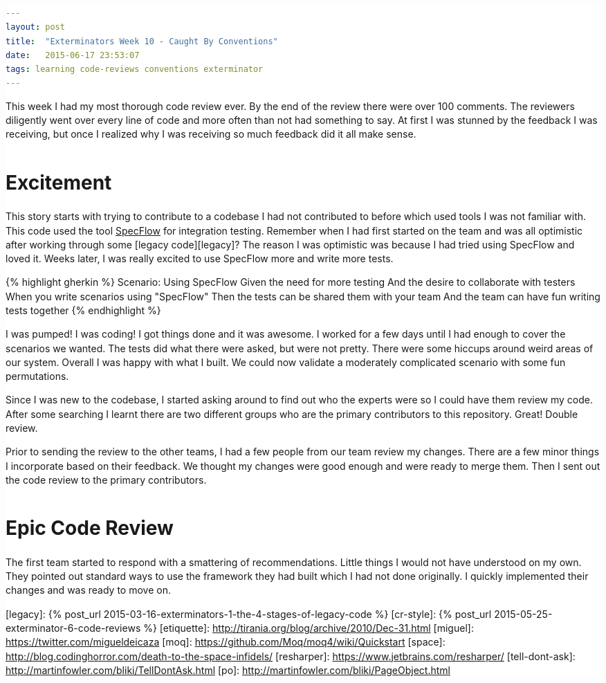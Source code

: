 ```yaml
---
layout: post
title:  "Exterminators Week 10 - Caught By Conventions"
date:   2015-06-17 23:53:07
tags: learning code-reviews conventions exterminator
---
```


This week I had my most thorough code review ever. By the
end of the review there were over 100 comments. The reviewers diligently went
over every line of code and more often than not had something to say. At first
I was stunned by the feedback I was receiving, but once I realized why I was
receiving so much feedback did it all make sense.

Excitement
===============================================================================

This story starts with trying to contribute to a codebase I had not
contributed to before which used tools I was not familiar with. This code
used the tool [SpecFlow][specflow] for integration testing.
Remember when I had first started on the team and was all optimistic after
working through some [legacy code][legacy]? The reason I was optimistic was
because I had tried using SpecFlow and loved it. Weeks later, I was really
excited to use SpecFlow more and write more tests.

{% highlight gherkin %}
Scenario: Using SpecFlow
  Given the need for more testing
    And the desire to collaborate with testers
   When you write scenarios using "SpecFlow"
   Then the tests can be shared them with your team
    And the team can have fun writing tests together
{% endhighlight %}

I was pumped! I was coding! I got things done and it was awesome.
I worked for a few days until I had enough to cover the scenarios we wanted.
The tests did what there were asked, but were not pretty. There were some
hiccups around weird areas of our system. Overall I was happy with what I built.
We could now validate a moderately complicated scenario with some fun permutations.

Since I was new to the codebase, I started asking around to find out who the
experts were so I could have them review my code. After some searching I learnt
there are two different groups who are the primary contributors to this
repository. Great! Double review.

Prior to sending the review to the other teams, I had a few people from our
team review my changes. There are a few minor things I incorporate based on
their feedback. We thought my changes were good enough and were ready to merge
them. Then I sent out the code review to the primary contributors.

Epic Code Review
===============================================================================

The first team started to respond with a smattering of recommendations. Little
things I would not have understood on my own. They pointed out standard ways to
use the framework they had built which I had not done originally. I quickly
implemented their changes and was ready to move on.


[specflow]: http://www.specflow.org/
[legacy]: {% post_url 2015-03-16-exterminators-1-the-4-stages-of-legacy-code %}
[cr-style]: {% post_url 2015-05-25-exterminator-6-code-reviews %}
[etiquette]: http://tirania.org/blog/archive/2010/Dec-31.html
[miguel]: https://twitter.com/migueldeicaza
[moq]: https://github.com/Moq/moq4/wiki/Quickstart
[space]: http://blog.codinghorror.com/death-to-the-space-infidels/
[resharper]: https://www.jetbrains.com/resharper/
[tell-dont-ask]: http://martinfowler.com/bliki/TellDontAsk.html
[po]: http://martinfowler.com/bliki/PageObject.html